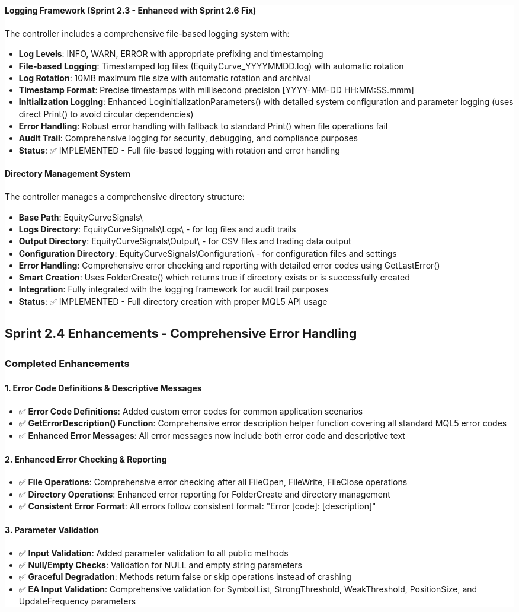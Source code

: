 #### Logging Framework (Sprint 2.3 - Enhanced with Sprint 2.6 Fix)
The controller includes a comprehensive file-based logging system with:
- **Log Levels**: INFO, WARN, ERROR with appropriate prefixing and timestamping
- **File-based Logging**: Timestamped log files (EquityCurve_YYYYMMDD.log) with automatic rotation
- **Log Rotation**: 10MB maximum file size with automatic rotation and archival
- **Timestamp Format**: Precise timestamps with millisecond precision [YYYY-MM-DD HH:MM:SS.mmm]
- **Initialization Logging**: Enhanced LogInitializationParameters() with detailed system configuration and parameter logging (uses direct Print() to avoid circular dependencies)
- **Error Handling**: Robust error handling with fallback to standard Print() when file operations fail
- **Audit Trail**: Comprehensive logging for security, debugging, and compliance purposes
- **Status**: ✅ IMPLEMENTED - Full file-based logging with rotation and error handling

#### Directory Management System
The controller manages a comprehensive directory structure:
- **Base Path**: EquityCurveSignals\\
- **Logs Directory**: EquityCurveSignals\\Logs\\ - for log files and audit trails
- **Output Directory**: EquityCurveSignals\\Output\\ - for CSV files and trading data output
- **Configuration Directory**: EquityCurveSignals\\Configuration\\ - for configuration files and settings
- **Error Handling**: Comprehensive error checking and reporting with detailed error codes using GetLastError()
- **Smart Creation**: Uses FolderCreate() which returns true if directory exists or is successfully created
- **Integration**: Fully integrated with the logging framework for audit trail purposes
- **Status**: ✅ IMPLEMENTED - Full directory creation with proper MQL5 API usage

## Sprint 2.4 Enhancements - Comprehensive Error Handling

### Completed Enhancements

#### 1. Error Code Definitions & Descriptive Messages
- ✅ **Error Code Definitions**: Added custom error codes for common application scenarios
- ✅ **GetErrorDescription() Function**: Comprehensive error description helper function covering all standard MQL5 error codes
- ✅ **Enhanced Error Messages**: All error messages now include both error code and descriptive text

#### 2. Enhanced Error Checking & Reporting
- ✅ **File Operations**: Comprehensive error checking after all FileOpen, FileWrite, FileClose operations
- ✅ **Directory Operations**: Enhanced error reporting for FolderCreate and directory management
- ✅ **Consistent Error Format**: All errors follow consistent format: "Error [code]: [description]"

#### 3. Parameter Validation
- ✅ **Input Validation**: Added parameter validation to all public methods
- ✅ **Null/Empty Checks**: Validation for NULL and empty string parameters
- ✅ **Graceful Degradation**: Methods return false or skip operations instead of crashing
- ✅ **EA Input Validation**: Comprehensive validation for SymbolList, StrongThreshold, WeakThreshold, PositionSize, and UpdateFrequency parameters
